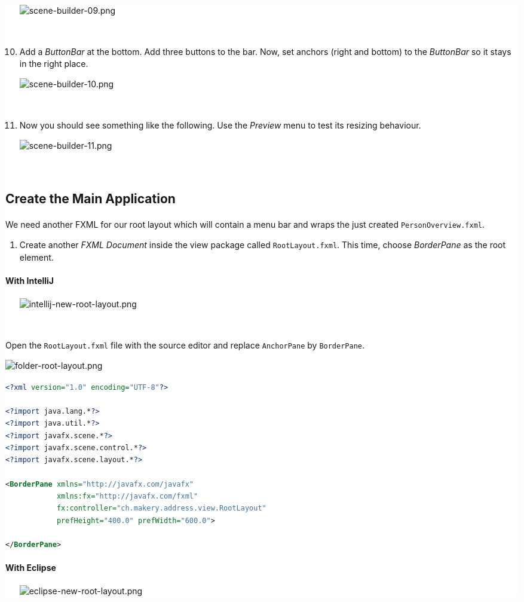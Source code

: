 &nbsp;&nbsp;&nbsp;&nbsp;&nbsp;&nbsp;![scene-builder-09.png](images/scene-builder-09.png)

<br/>

10. Add a _ButtonBar_ at the bottom. Add three buttons to the bar.
    Now, set anchors (right and bottom) to the _ButtonBar_ so it stays in the right place.

&nbsp;&nbsp;&nbsp;&nbsp;&nbsp;&nbsp;![scene-builder-10.png](images/scene-builder-10.png)

<br/>

11. Now you should see something like the following. Use the _Preview_ menu to test its resizing behaviour.

&nbsp;&nbsp;&nbsp;&nbsp;&nbsp;&nbsp;![scene-builder-11.png](images/scene-builder-11.png)

<br/>

## Create the Main Application

We need another FXML for our root layout which will contain a menu bar and wraps the
just created `PersonOverview.fxml`.

1. Create another _FXML Document_ inside the view package called `RootLayout.fxml`.
   This time, choose _BorderPane_ as the root element.

#### With IntelliJ

&nbsp;&nbsp;&nbsp;&nbsp;&nbsp;&nbsp;![intellij-new-root-layout.png](images/intellij-new-root-layout.png)

<br/>

Open the `RootLayout.fxml` file with the source editor and replace `AnchorPane` by `BorderPane`.

![folder-root-layout.png](images/folder-root-layout.png)

```xml
<?xml version="1.0" encoding="UTF-8"?>

<?import java.lang.*?>
<?import java.util.*?>
<?import javafx.scene.*?>
<?import javafx.scene.control.*?>
<?import javafx.scene.layout.*?>

<BorderPane xmlns="http://javafx.com/javafx"
            xmlns:fx="http://javafx.com/fxml"
            fx:controller="ch.makery.address.view.RootLayout"
            prefHeight="400.0" prefWidth="600.0">

</BorderPane>
```

#### With Eclipse

&nbsp;&nbsp;&nbsp;&nbsp;&nbsp;&nbsp;![eclipse-new-root-layout.png](images/eclipse-new-root-layout.png)
